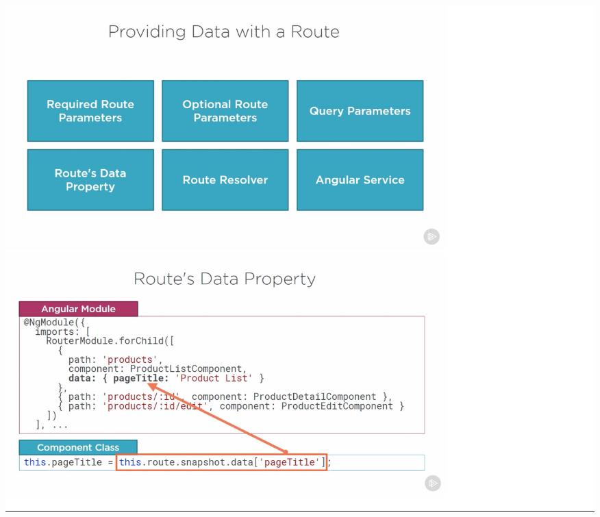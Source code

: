 <img src="./src/assets/images/04/04.jpg" width="75%">
<img src="./src/assets/images/04/05.jpg" width="75%">

---